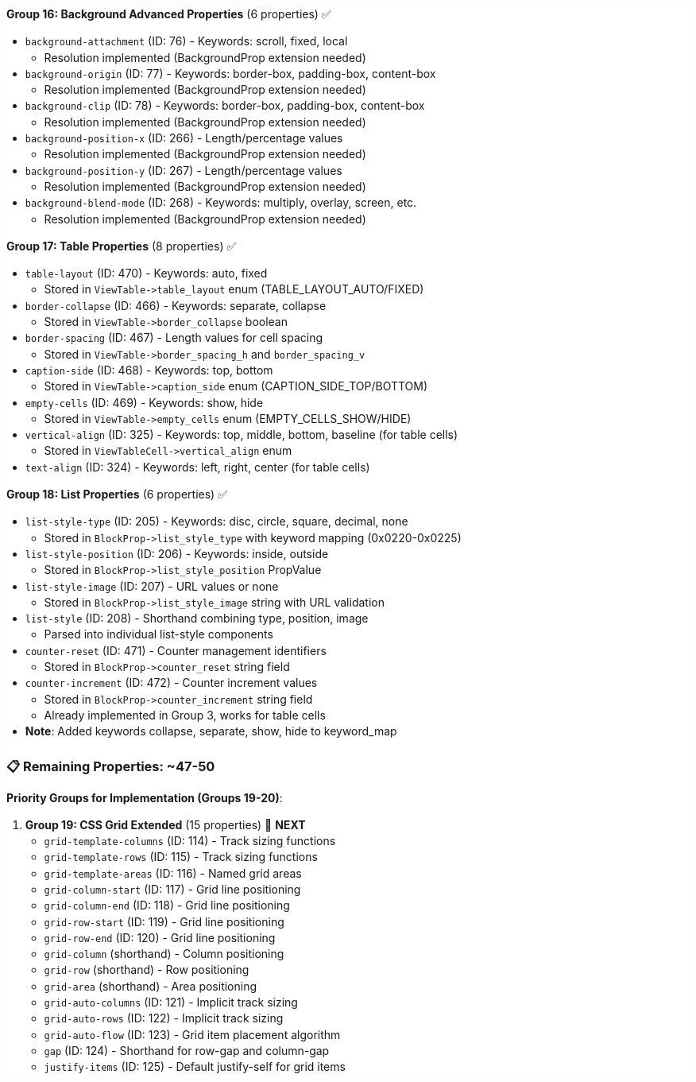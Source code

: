 **Group 16: Background Advanced Properties** (6 properties) ✅
- `background-attachment` (ID: 76) - Keywords: scroll, fixed, local
  - Resolution implemented (BackgroundProp extension needed)
- `background-origin` (ID: 77) - Keywords: border-box, padding-box, content-box
  - Resolution implemented (BackgroundProp extension needed)
- `background-clip` (ID: 78) - Keywords: border-box, padding-box, content-box
  - Resolution implemented (BackgroundProp extension needed)
- `background-position-x` (ID: 266) - Length/percentage values
  - Resolution implemented (BackgroundProp extension needed)
- `background-position-y` (ID: 267) - Length/percentage values
  - Resolution implemented (BackgroundProp extension needed)
- `background-blend-mode` (ID: 268) - Keywords: multiply, overlay, screen, etc.
  - Resolution implemented (BackgroundProp extension needed)

**Group 17: Table Properties** (8 properties) ✅
- `table-layout` (ID: 470) - Keywords: auto, fixed
  - Stored in `ViewTable->table_layout` enum (TABLE_LAYOUT_AUTO/FIXED)
- `border-collapse` (ID: 466) - Keywords: separate, collapse
  - Stored in `ViewTable->border_collapse` boolean
- `border-spacing` (ID: 467) - Length values for cell spacing
  - Stored in `ViewTable->border_spacing_h` and `border_spacing_v`
- `caption-side` (ID: 468) - Keywords: top, bottom
  - Stored in `ViewTable->caption_side` enum (CAPTION_SIDE_TOP/BOTTOM)
- `empty-cells` (ID: 469) - Keywords: show, hide
  - Stored in `ViewTable->empty_cells` enum (EMPTY_CELLS_SHOW/HIDE)
- `vertical-align` (ID: 325) - Keywords: top, middle, bottom, baseline (for table cells)
  - Stored in `ViewTableCell->vertical_align` enum
- `text-align` (ID: 324) - Keywords: left, right, center (for table cells)

**Group 18: List Properties** (6 properties) ✅
- `list-style-type` (ID: 205) - Keywords: disc, circle, square, decimal, none
  - Stored in `BlockProp->list_style_type` with keyword mapping (0x0220-0x0225)
- `list-style-position` (ID: 206) - Keywords: inside, outside  
  - Stored in `BlockProp->list_style_position` PropValue
- `list-style-image` (ID: 207) - URL values or none
  - Stored in `BlockProp->list_style_image` string with URL validation
- `list-style` (ID: 208) - Shorthand combining type, position, image
  - Parsed into individual list-style components
- `counter-reset` (ID: 471) - Counter management identifiers
  - Stored in `BlockProp->counter_reset` string field
- `counter-increment` (ID: 472) - Counter increment values
  - Stored in `BlockProp->counter_increment` string field
  - Already implemented in Group 3, works for table cells
- **Note**: Added keywords collapse, separate, show, hide to keyword_map

### 📋 Remaining Properties: ~47-50

**Priority Groups for Implementation (Groups 19-20)**:

1. **Group 19: CSS Grid Extended** (15 properties) 🎯 **NEXT**
   - `grid-template-columns` (ID: 114) - Track sizing functions
   - `grid-template-rows` (ID: 115) - Track sizing functions
   - `grid-template-areas` (ID: 116) - Named grid areas
   - `grid-column-start` (ID: 117) - Grid line positioning
   - `grid-column-end` (ID: 118) - Grid line positioning
   - `grid-row-start` (ID: 119) - Grid line positioning
   - `grid-row-end` (ID: 120) - Grid line positioning
   - `grid-column` (shorthand) - Column positioning
   - `grid-row` (shorthand) - Row positioning
   - `grid-area` (shorthand) - Area positioning
   - `grid-auto-columns` (ID: 121) - Implicit track sizing
   - `grid-auto-rows` (ID: 122) - Implicit track sizing
   - `grid-auto-flow` (ID: 123) - Grid item placement algorithm
   - `gap` (ID: 124) - Shorthand for row-gap and column-gap
   - `justify-items` (ID: 125) - Default justify-self for grid items
